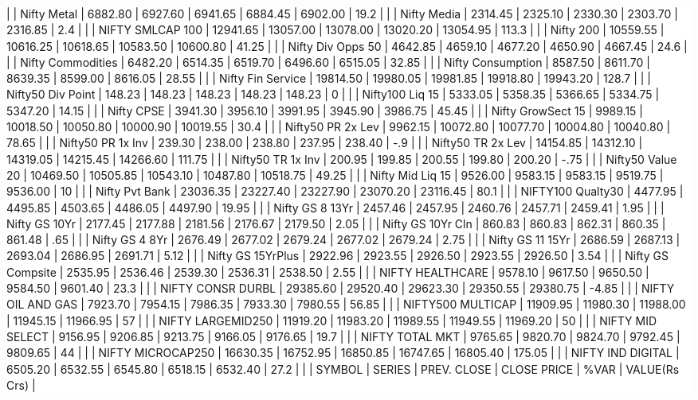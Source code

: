|  | Nifty Metal | 6882.80 | 6927.60 | 6941.65 | 6884.45 | 6902.00 | 19.2 |
|  | Nifty Media | 2314.45 | 2325.10 | 2330.30 | 2303.70 | 2316.85 | 2.4 |
|  | NIFTY SMLCAP 100 | 12941.65 | 13057.00 | 13078.00 | 13020.20 | 13054.95 | 113.3 |
|  | Nifty 200 | 10559.55 | 10616.25 | 10618.65 | 10583.50 | 10600.80 | 41.25 |
|  | Nifty Div Opps 50 | 4642.85 | 4659.10 | 4677.20 | 4650.90 | 4667.45 | 24.6 |
|  | Nifty Commodities | 6482.20 | 6514.35 | 6519.70 | 6496.60 | 6515.05 | 32.85 |
|  | Nifty Consumption | 8587.50 | 8611.70 | 8639.35 | 8599.00 | 8616.05 | 28.55 |
|  | Nifty Fin Service | 19814.50 | 19980.05 | 19981.85 | 19918.80 | 19943.20 | 128.7 |
|  | Nifty50 Div Point | 148.23 | 148.23 | 148.23 | 148.23 | 148.23 | 0 |
|  | Nifty100 Liq 15 | 5333.05 | 5358.35 | 5366.65 | 5334.75 | 5347.20 | 14.15 |
|  | Nifty CPSE | 3941.30 | 3956.10 | 3991.95 | 3945.90 | 3986.75 | 45.45 |
|  | Nifty GrowSect 15 | 9989.15 | 10018.50 | 10050.80 | 10000.90 | 10019.55 | 30.4 |
|  | Nifty50 PR 2x Lev | 9962.15 | 10072.80 | 10077.70 | 10004.80 | 10040.80 | 78.65 |
|  | Nifty50 PR 1x Inv | 239.30 | 238.00 | 238.80 | 237.95 | 238.40 | -.9 |
|  | Nifty50 TR 2x Lev | 14154.85 | 14312.10 | 14319.05 | 14215.45 | 14266.60 | 111.75 |
|  | Nifty50 TR 1x Inv | 200.95 | 199.85 | 200.55 | 199.80 | 200.20 | -.75 |
|  | Nifty50 Value 20 | 10469.50 | 10505.85 | 10543.10 | 10487.80 | 10518.75 | 49.25 |
|  | Nifty Mid Liq 15 | 9526.00 | 9583.15 | 9583.15 | 9519.75 | 9536.00 | 10 |
|  | Nifty Pvt Bank | 23036.35 | 23227.40 | 23227.90 | 23070.20 | 23116.45 | 80.1 |
|  | NIFTY100 Qualty30 | 4477.95 | 4495.85 | 4503.65 | 4486.05 | 4497.90 | 19.95 |
|  | Nifty GS 8 13Yr | 2457.46 | 2457.95 | 2460.76 | 2457.71 | 2459.41 | 1.95 |
|  | Nifty GS 10Yr | 2177.45 | 2177.88 | 2181.56 | 2176.67 | 2179.50 | 2.05 |
|  | Nifty GS 10Yr Cln | 860.83 | 860.83 | 862.31 | 860.35 | 861.48 | .65 |
|  | Nifty GS 4 8Yr | 2676.49 | 2677.02 | 2679.24 | 2677.02 | 2679.24 | 2.75 |
|  | Nifty GS 11 15Yr | 2686.59 | 2687.13 | 2693.04 | 2686.95 | 2691.71 | 5.12 |
|  | Nifty GS 15YrPlus | 2922.96 | 2923.55 | 2926.50 | 2923.55 | 2926.50 | 3.54 |
|  | Nifty GS Compsite | 2535.95 | 2536.46 | 2539.30 | 2536.31 | 2538.50 | 2.55 |
|  | NIFTY HEALTHCARE | 9578.10 | 9617.50 | 9650.50 | 9584.50 | 9601.40 | 23.3 |
|  | NIFTY CONSR DURBL | 29385.60 | 29520.40 | 29623.30 | 29350.55 | 29380.75 | -4.85 |
|  | NIFTY OIL AND GAS | 7923.70 | 7954.15 | 7986.35 | 7933.30 | 7980.55 | 56.85 |
|  | NIFTY500 MULTICAP | 11909.95 | 11980.30 | 11988.00 | 11945.15 | 11966.95 | 57 |
|  | NIFTY LARGEMID250 | 11919.20 | 11983.20 | 11989.55 | 11949.55 | 11969.20 | 50 |
|  | NIFTY MID SELECT | 9156.95 | 9206.85 | 9213.75 | 9166.05 | 9176.65 | 19.7 |
|  | NIFTY TOTAL MKT | 9765.65 | 9820.70 | 9824.70 | 9792.45 | 9809.65 | 44 |
|  | NIFTY MICROCAP250 | 16630.35 | 16752.95 | 16850.85 | 16747.65 | 16805.40 | 175.05 |
|  | NIFTY IND DIGITAL | 6505.20 | 6532.55 | 6545.80 | 6518.15 | 6532.40 | 27.2 |
|  | SYMBOL | SERIES | PREV. CLOSE | CLOSE PRICE | %VAR | VALUE(Rs Crs) |
